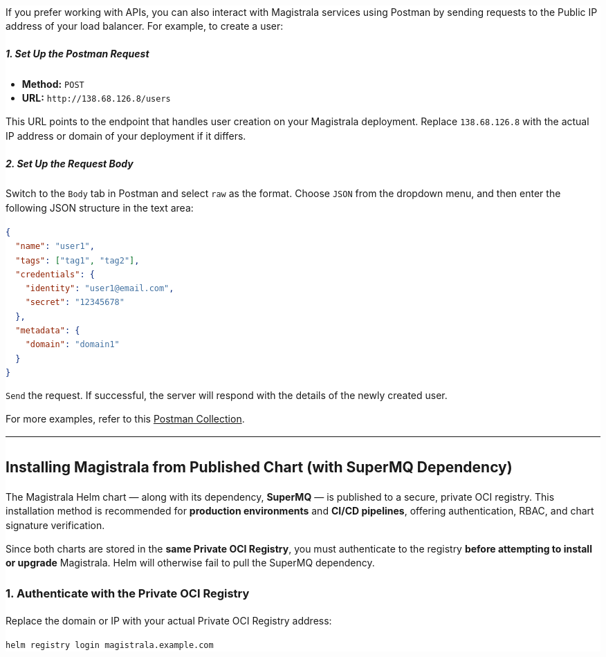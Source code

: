 If you prefer working with APIs, you can also interact with Magistrala services using Postman by sending requests to the Public IP address of your load balancer. For example, to create a user:

##### 1. Set Up the Postman Request

- **Method:** `POST`
- **URL:** `http://138.68.126.8/users`

This URL points to the endpoint that handles user creation on your Magistrala deployment. Replace `138.68.126.8` with the actual IP address or domain of your deployment if it differs.

##### 2. Set Up the Request Body

Switch to the `Body` tab in Postman and select `raw` as the format. Choose `JSON` from the dropdown menu, and then enter the following JSON structure in the text area:

```json
{
  "name": "user1",
  "tags": ["tag1", "tag2"],
  "credentials": {
    "identity": "user1@email.com",
    "secret": "12345678"
  },
  "metadata": {
    "domain": "domain1"
  }
}
```

`Send` the request. If successful, the server will respond with the details of the newly created user.

For more examples, refer to this [Postman Collection](https://elements.getpostman.com/redirect?entityId=38532610-ef9a0562-b353-4d2c-8aca-a5fae35ad0ad&entityType=collection).

---

## Installing Magistrala from Published Chart (with SuperMQ Dependency)

The Magistrala Helm chart — along with its dependency, **SuperMQ** — is published to a secure, private OCI registry. This installation method is recommended for **production environments** and **CI/CD pipelines**, offering authentication, RBAC, and chart signature verification.

Since both charts are stored in the **same Private OCI Registry**, you must authenticate to the registry **before attempting to install or upgrade** Magistrala. Helm will otherwise fail to pull the SuperMQ dependency.

### 1. Authenticate with the Private OCI Registry

Replace the domain or IP with your actual Private OCI Registry address:

```bash
helm registry login magistrala.example.com
```


[ingress-yaml]: https://github.com/absmach/devops/blob/master/charts/mainflux/templates/ingress.yaml#L141
[ingress-controller-args]: https://kubernetes.github.io/ingress-nginx/user-guide/cli-arguments/
[ingress-controller-tcp-udp]: https://kubernetes.github.io/ingress-nginx/user-guide/exposing-tcp-udp-services/
[authentication]: ./authentication.md
[makefile]: https://github.com/absmach/magistrala/blob/master/docker/ssl/Makefile
[secrets]: https://github.com/absmach/devops/blob/master/charts/mainflux/secrets/secrets.sh